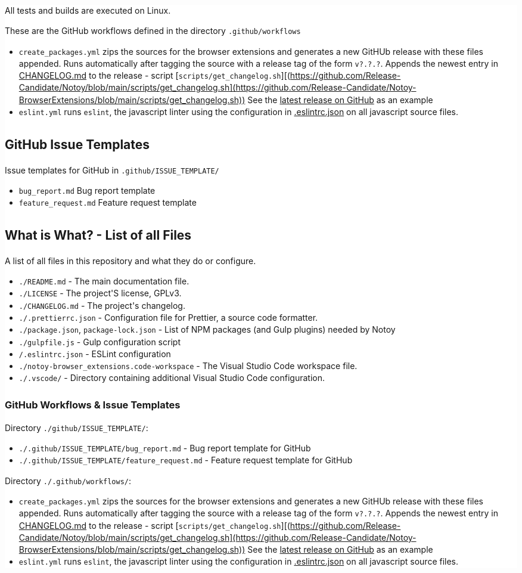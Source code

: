 All tests and builds are executed on Linux.

These are the GitHub workflows defined in the directory `.github/workflows`

- `create_packages.yml` zips the sources for the browser extensions and
  generates a new GitHUb release with these files appended. Runs automatically after tagging
  the source with a release tag of the form `v?.?.?`. Appends the newest entry in [CHANGELOG.md](https://github.com/Release-Candidate/Notoy-BrowserExtensions/blob/main/CHANGELOG.md) to the release - script [`scripts/get_changelog.sh`][(https://github.com/Release-Candidate/Notoy/blob/main/scripts/get_changelog.sh](https://github.com/Release-Candidate/Notoy-BrowserExtensions/blob/main/scripts/get_changelog.sh))
  See the [latest release on GitHub](https://github.com/Release-Candidate/Notoy-BrowserExtensions/releases/tag/v0.9.3) as an example
- `eslint.yml` runs `eslint`, the javascript linter using the configuration in [.eslintrc.json](https://github.com/Release-Candidate/Notoy-BrowserExtensions/blob/main/.eslintrc.json) on all javascript source files.

## GitHub Issue Templates

Issue templates for GitHub in `.github/ISSUE_TEMPLATE/`

- `bug_report.md` Bug report template
- `feature_request.md` Feature request template

## What is What? - List of all Files

A list of all files in this repository and what they do or configure.

- `./README.md` - The main documentation file.
- `./LICENSE` - The project'S license, GPLv3.
- `./CHANGELOG.md` - The project's changelog.
- `./.prettierrc.json` - Configuration file for Prettier, a source code formatter.
- `./package.json`, `package-lock.json` - List of NPM packages (and Gulp plugins) needed by Notoy
- `./gulpfile.js` - Gulp configuration script
- `/.eslintrc.json` - ESLint configuration
- `./notoy-browser_extensions.code-workspace` - The Visual Studio Code workspace file.
- `./.vscode/` - Directory containing additional Visual Studio Code configuration.

### GitHub Workflows & Issue Templates

Directory `./github/ISSUE_TEMPLATE/`:

- `./.github/ISSUE_TEMPLATE/bug_report.md` - Bug report template for GitHub
- `./.github/ISSUE_TEMPLATE/feature_request.md` - Feature request template for GitHub

Directory `./.github/workflows/`:

- `create_packages.yml` zips the sources for the browser extensions and
  generates a new GitHUb release with these files appended. Runs automatically after tagging
  the source with a release tag of the form `v?.?.?`. Appends the newest entry in [CHANGELOG.md](https://github.com/Release-Candidate/Notoy-BrowserExtensions/blob/main/CHANGELOG.md) to the release - script [`scripts/get_changelog.sh`][(https://github.com/Release-Candidate/Notoy/blob/main/scripts/get_changelog.sh](https://github.com/Release-Candidate/Notoy-BrowserExtensions/blob/main/scripts/get_changelog.sh))
  See the [latest release on GitHub](https://github.com/Release-Candidate/Notoy-BrowserExtensions/releases/tag/v0.9.3) as an example
- `eslint.yml` runs `eslint`, the javascript linter using the configuration in [.eslintrc.json](https://github.com/Release-Candidate/Notoy-BrowserExtensions/blob/main/.eslintrc.json) on all javascript source files.
